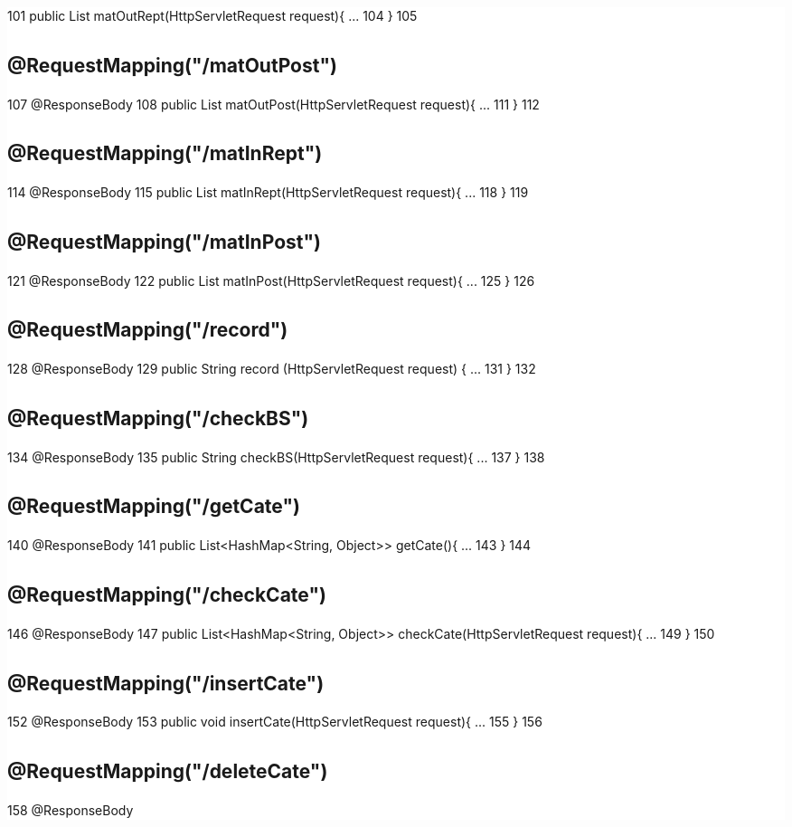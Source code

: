   101      public List<Repository> matOutRept(HttpServletRequest request){
  ...
  104      }
  105  
##   @RequestMapping("/matOutPost")
  107      @ResponseBody
  108      public List<Repository> matOutPost(HttpServletRequest request){
  ...
  111      }
  112  
##   @RequestMapping("/matInRept")
  114      @ResponseBody
  115      public List<Repository> matInRept(HttpServletRequest request){
  ...
  118      }
  119  
##   @RequestMapping("/matInPost")
  121      @ResponseBody
  122      public List<Repository> matInPost(HttpServletRequest request){
  ...
  125      }
  126  
##   @RequestMapping("/record")
  128      @ResponseBody
  129      public String record (HttpServletRequest request) {
  ...
  131      }
  132  
##   @RequestMapping("/checkBS")
  134      @ResponseBody
  135      public String checkBS(HttpServletRequest request){
  ...
  137      }
  138  
##   @RequestMapping("/getCate")
  140      @ResponseBody
  141      public List<HashMap<String, Object>> getCate(){
  ...
  143      }
  144  
##   @RequestMapping("/checkCate")
  146      @ResponseBody
  147      public List<HashMap<String, Object>> checkCate(HttpServletRequest request){
  ...
  149      }
  150  
##   @RequestMapping("/insertCate")
  152      @ResponseBody
  153      public void insertCate(HttpServletRequest request){
  ...
  155      }
  156  
##   @RequestMapping("/deleteCate")
  158      @ResponseBody